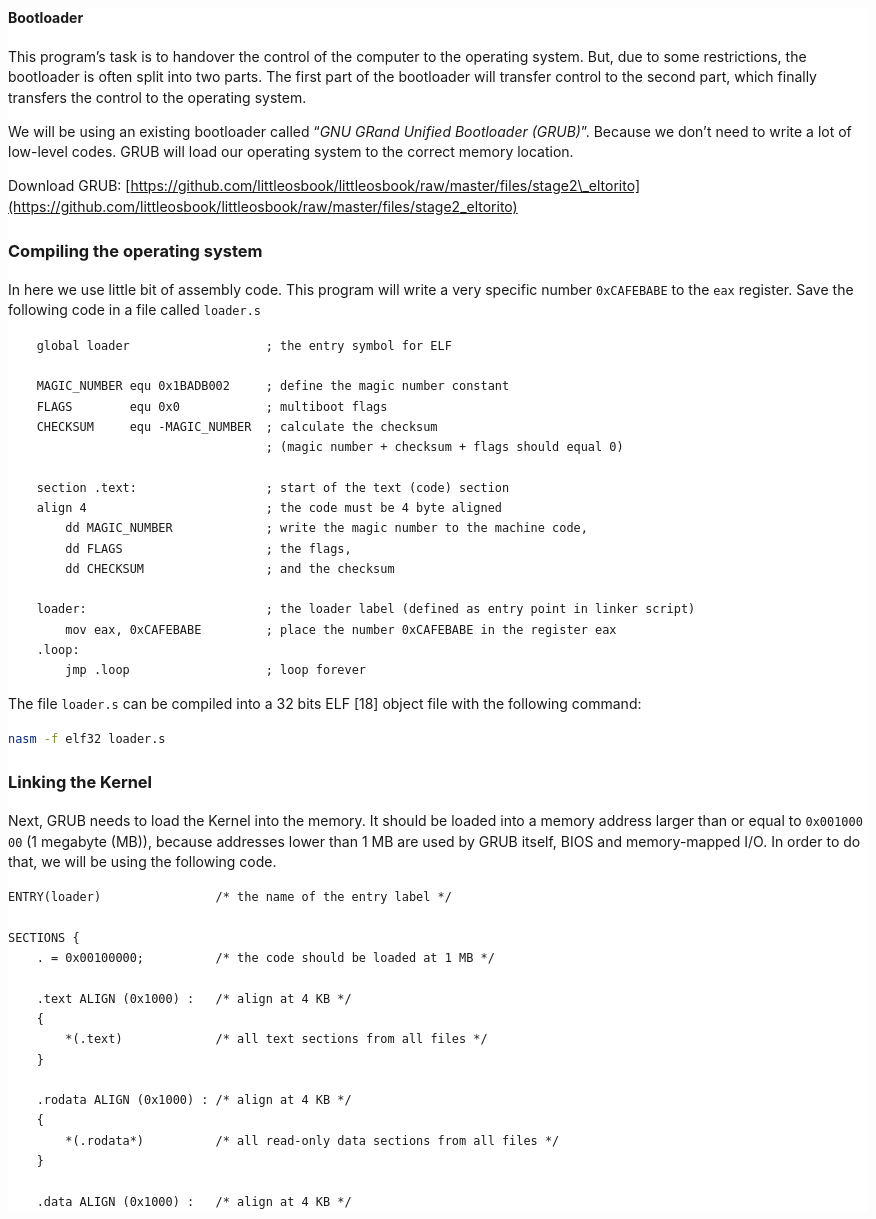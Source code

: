 #### Bootloader

This program’s task is to handover the control of the computer to the operating system. But, due to some restrictions, the bootloader is often split into two parts. The first part of the bootloader will transfer control to the second part, which finally transfers the control to the operating system.

We will be using an existing bootloader called “_GNU GRand Unified Bootloader (GRUB)_”. Because we don’t need to write a lot of low-level codes. GRUB will load our operating system to the correct memory location.

Download GRUB: [https://github.com/littleosbook/littleosbook/raw/master/files/stage2\_eltorito](https://github.com/littleosbook/littleosbook/raw/master/files/stage2_eltorito)

### Compiling the operating system

In here we use little bit of assembly code. This program will write a very specific number `0xCAFEBABE` to the `eax` register. Save the following code in a file called `loader.s`

```assembly
    global loader                   ; the entry symbol for ELF

    MAGIC_NUMBER equ 0x1BADB002     ; define the magic number constant
    FLAGS        equ 0x0            ; multiboot flags
    CHECKSUM     equ -MAGIC_NUMBER  ; calculate the checksum
                                    ; (magic number + checksum + flags should equal 0)

    section .text:                  ; start of the text (code) section
    align 4                         ; the code must be 4 byte aligned
        dd MAGIC_NUMBER             ; write the magic number to the machine code,
        dd FLAGS                    ; the flags,
        dd CHECKSUM                 ; and the checksum

    loader:                         ; the loader label (defined as entry point in linker script)
        mov eax, 0xCAFEBABE         ; place the number 0xCAFEBABE in the register eax
    .loop:
        jmp .loop                   ; loop forever
```

The file `loader.s` can be compiled into a 32 bits ELF [18] object file with the following command:

```bash
nasm -f elf32 loader.s
```

### Linking the Kernel

Next, GRUB needs to load the Kernel into the memory. It should be loaded into a memory address larger than or equal to `0x00100000` (1 megabyte (MB)), because addresses lower than 1 MB are used by GRUB itself, BIOS and memory-mapped I/O. In order to do that, we will be using the following code.

```
ENTRY(loader)                /* the name of the entry label */

SECTIONS {
    . = 0x00100000;          /* the code should be loaded at 1 MB */

    .text ALIGN (0x1000) :   /* align at 4 KB */
    {
        *(.text)             /* all text sections from all files */
    }

    .rodata ALIGN (0x1000) : /* align at 4 KB */
    {
        *(.rodata*)          /* all read-only data sections from all files */
    }

    .data ALIGN (0x1000) :   /* align at 4 KB */
```